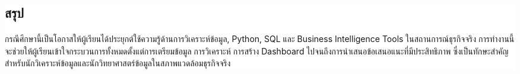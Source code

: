 ## สรุป

กรณีศึกษานี้เป็นโอกาสให้ผู้เรียนได้ประยุกต์ใช้ความรู้ด้านการวิเคราะห์ข้อมูล, Python, SQL และ Business Intelligence Tools ในสถานการณ์ธุรกิจจริง การทำงานนี้จะช่วยให้ผู้เรียนเข้าใจกระบวนการทั้งหมดตั้งแต่การเตรียมข้อมูล การวิเคราะห์ การสร้าง Dashboard ไปจนถึงการนำเสนอข้อเสนอแนะที่มีประสิทธิภาพ ซึ่งเป็นทักษะสำคัญสำหรับนักวิเคราะห์ข้อมูลและนักวิทยาศาสตร์ข้อมูลในสภาพแวดล้อมธุรกิจจริง
